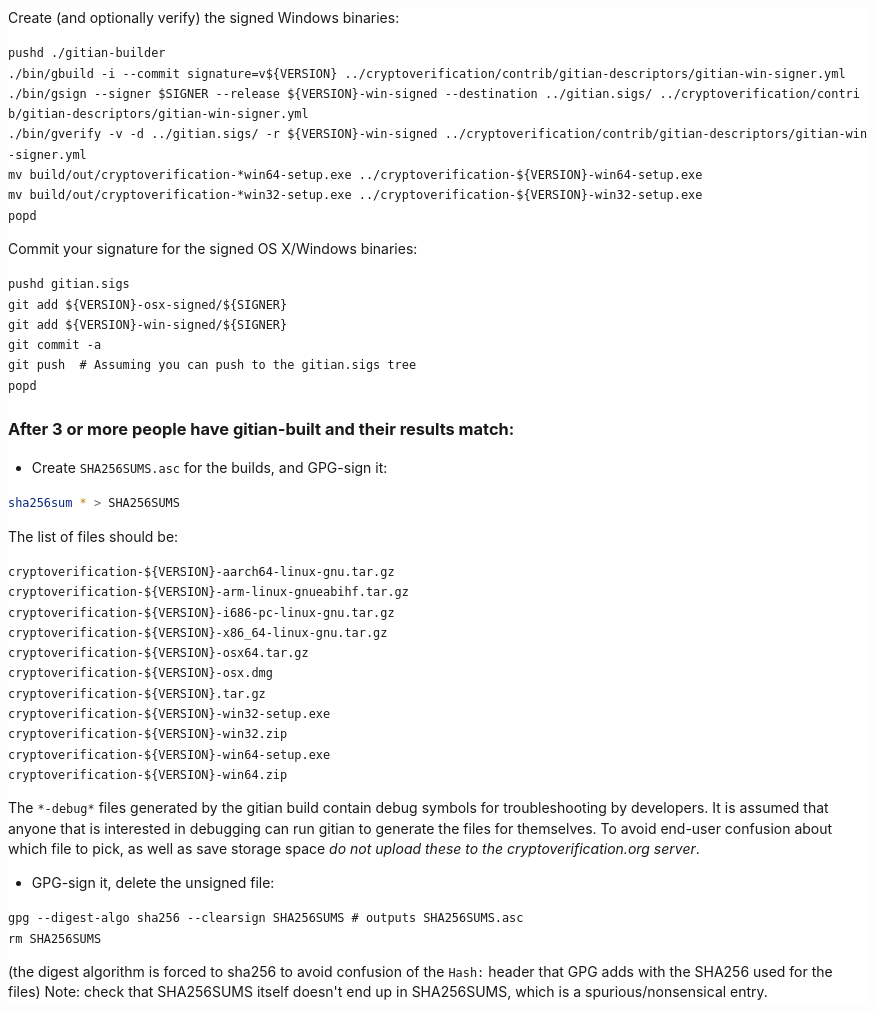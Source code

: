 Create (and optionally verify) the signed Windows binaries:

    pushd ./gitian-builder
    ./bin/gbuild -i --commit signature=v${VERSION} ../cryptoverification/contrib/gitian-descriptors/gitian-win-signer.yml
    ./bin/gsign --signer $SIGNER --release ${VERSION}-win-signed --destination ../gitian.sigs/ ../cryptoverification/contrib/gitian-descriptors/gitian-win-signer.yml
    ./bin/gverify -v -d ../gitian.sigs/ -r ${VERSION}-win-signed ../cryptoverification/contrib/gitian-descriptors/gitian-win-signer.yml
    mv build/out/cryptoverification-*win64-setup.exe ../cryptoverification-${VERSION}-win64-setup.exe
    mv build/out/cryptoverification-*win32-setup.exe ../cryptoverification-${VERSION}-win32-setup.exe
    popd

Commit your signature for the signed OS X/Windows binaries:

    pushd gitian.sigs
    git add ${VERSION}-osx-signed/${SIGNER}
    git add ${VERSION}-win-signed/${SIGNER}
    git commit -a
    git push  # Assuming you can push to the gitian.sigs tree
    popd

### After 3 or more people have gitian-built and their results match:

- Create `SHA256SUMS.asc` for the builds, and GPG-sign it:

```bash
sha256sum * > SHA256SUMS
```

The list of files should be:
```
cryptoverification-${VERSION}-aarch64-linux-gnu.tar.gz
cryptoverification-${VERSION}-arm-linux-gnueabihf.tar.gz
cryptoverification-${VERSION}-i686-pc-linux-gnu.tar.gz
cryptoverification-${VERSION}-x86_64-linux-gnu.tar.gz
cryptoverification-${VERSION}-osx64.tar.gz
cryptoverification-${VERSION}-osx.dmg
cryptoverification-${VERSION}.tar.gz
cryptoverification-${VERSION}-win32-setup.exe
cryptoverification-${VERSION}-win32.zip
cryptoverification-${VERSION}-win64-setup.exe
cryptoverification-${VERSION}-win64.zip
```
The `*-debug*` files generated by the gitian build contain debug symbols
for troubleshooting by developers. It is assumed that anyone that is interested
in debugging can run gitian to generate the files for themselves. To avoid
end-user confusion about which file to pick, as well as save storage
space *do not upload these to the cryptoverification.org server*.

- GPG-sign it, delete the unsigned file:
```
gpg --digest-algo sha256 --clearsign SHA256SUMS # outputs SHA256SUMS.asc
rm SHA256SUMS
```
(the digest algorithm is forced to sha256 to avoid confusion of the `Hash:` header that GPG adds with the SHA256 used for the files)
Note: check that SHA256SUMS itself doesn't end up in SHA256SUMS, which is a spurious/nonsensical entry.
